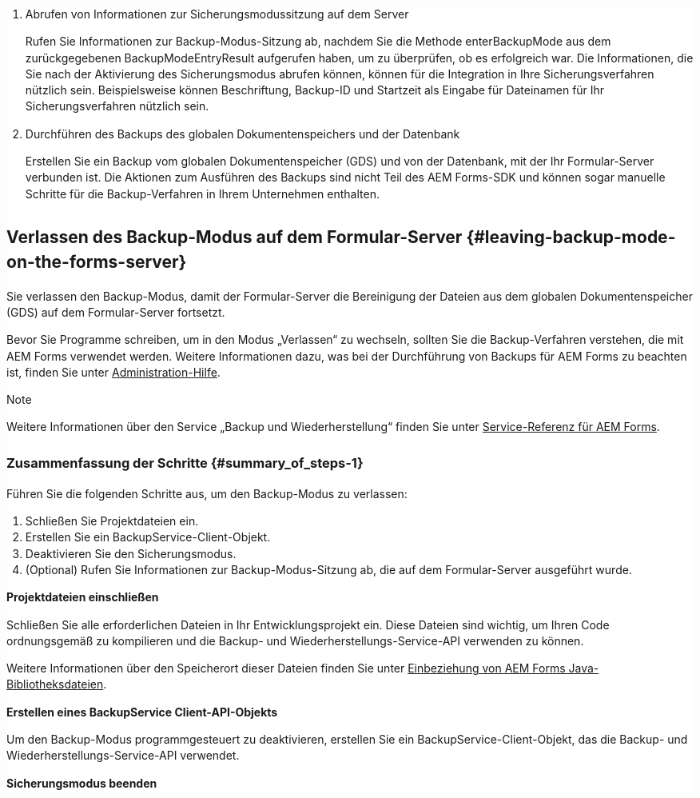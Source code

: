 1. Abrufen von Informationen zur Sicherungsmodussitzung auf dem Server

   Rufen Sie Informationen zur Backup-Modus-Sitzung ab, nachdem Sie die Methode enterBackupMode aus dem zurückgegebenen BackupModeEntryResult aufgerufen haben, um zu überprüfen, ob es erfolgreich war. Die Informationen, die Sie nach der Aktivierung des Sicherungsmodus abrufen können, können für die Integration in Ihre Sicherungsverfahren nützlich sein. Beispielsweise können Beschriftung, Backup-ID und Startzeit als Eingabe für Dateinamen für Ihr Sicherungsverfahren nützlich sein.

1. Durchführen des Backups des globalen Dokumentenspeichers und der Datenbank

   Erstellen Sie ein Backup vom globalen Dokumentenspeicher (GDS) und von der Datenbank, mit der Ihr Formular-Server verbunden ist. Die Aktionen zum Ausführen des Backups sind nicht Teil des AEM Forms-SDK und können sogar manuelle Schritte für die Backup-Verfahren in Ihrem Unternehmen enthalten.

## Verlassen des Backup-Modus auf dem Formular-Server {#leaving-backup-mode-on-the-forms-server}

Sie verlassen den Backup-Modus, damit der Formular-Server die Bereinigung der Dateien aus dem globalen Dokumentenspeicher (GDS) auf dem Formular-Server fortsetzt.

Bevor Sie Programme schreiben, um in den Modus „Verlassen“ zu wechseln, sollten Sie die Backup-Verfahren verstehen, die mit AEM Forms verwendet werden. Weitere Informationen dazu, was bei der Durchführung von Backups für AEM Forms zu beachten ist, finden Sie unter [Administration-Hilfe](https://www.adobe.com/go/learn_aemforms_admin_63_de).

>[!NOTE]
>
>Weitere Informationen über den Service „Backup und Wiederherstellung“ finden Sie unter [Service-Referenz für AEM Forms](https://www.adobe.com/go/learn_aemforms_services_63).

### Zusammenfassung der Schritte {#summary_of_steps-1}

Führen Sie die folgenden Schritte aus, um den Backup-Modus zu verlassen:

1. Schließen Sie Projektdateien ein.
1. Erstellen Sie ein BackupService-Client-Objekt.
1. Deaktivieren Sie den Sicherungsmodus.
1. (Optional) Rufen Sie Informationen zur Backup-Modus-Sitzung ab, die auf dem Formular-Server ausgeführt wurde.

**Projektdateien einschließen**

Schließen Sie alle erforderlichen Dateien in Ihr Entwicklungsprojekt ein. Diese Dateien sind wichtig, um Ihren Code ordnungsgemäß zu kompilieren und die Backup- und Wiederherstellungs-Service-API verwenden zu können.

Weitere Informationen über den Speicherort dieser Dateien finden Sie unter [Einbeziehung von AEM Forms Java-Bibliotheksdateien](/help/forms/developing/invoking-aem-forms-using-java.md#including-aem-forms-java-library-files).

**Erstellen eines BackupService Client-API-Objekts**

Um den Backup-Modus programmgesteuert zu deaktivieren, erstellen Sie ein BackupService-Client-Objekt, das die Backup- und Wiederherstellungs-Service-API verwendet.

**Sicherungsmodus beenden**
